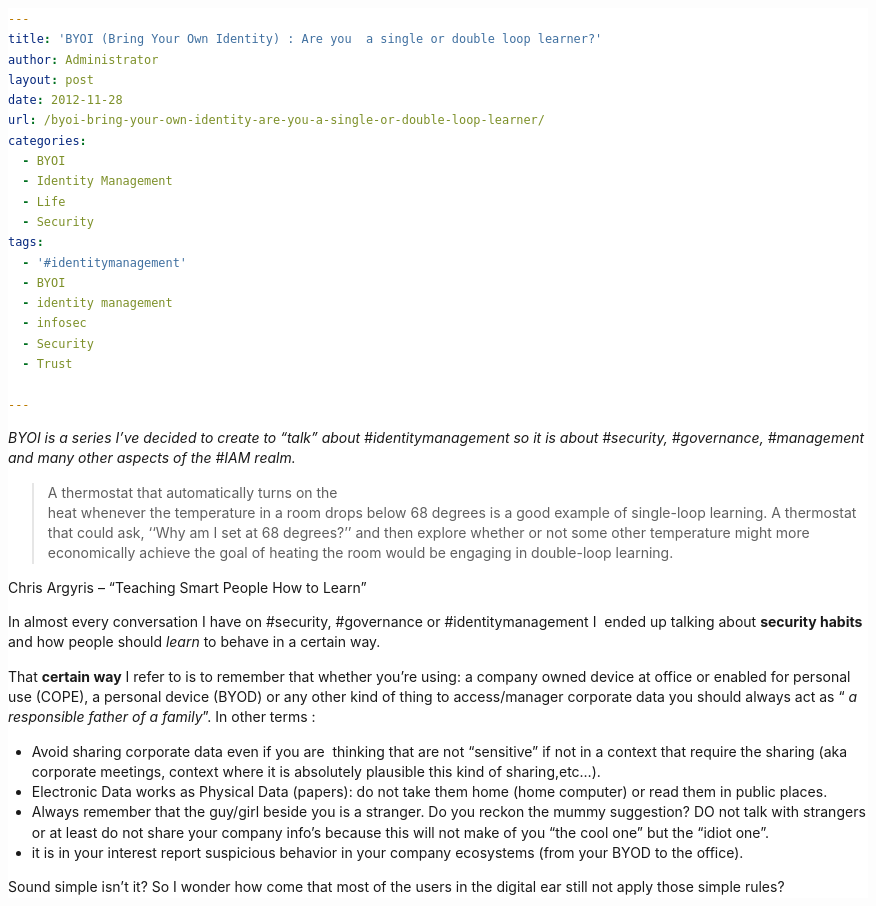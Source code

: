 ```yaml
---
title: 'BYOI (Bring Your Own Identity) : Are you  a single or double loop learner?'
author: Administrator
layout: post
date: 2012-11-28
url: /byoi-bring-your-own-identity-are-you-a-single-or-double-loop-learner/
categories:
  - BYOI
  - Identity Management
  - Life
  - Security
tags:
  - '#identitymanagement'
  - BYOI
  - identity management
  - infosec
  - Security
  - Trust

---
```

_BYOI is a series I’ve decided to create to “talk” about #identitymanagement so it is about #security, #governance, #management and many other aspects of the #IAM realm._

> A thermostat that automatically turns on the   
> heat whenever the temperature in a room drops below 68 degrees is a good example of single-loop learning. A thermostat that could ask, ‘‘Why am I set at 68 degrees?’’ and then explore whether or not some other temperature might more economically achieve the goal of heating the room would be engaging in double-loop learning.

Chris Argyris – “Teaching Smart People How to Learn”

In almost every conversation I have on #security, #governance or #identitymanagement I&#160; ended up talking about **security habits** and how people should _learn_ to behave in a certain way.

That **certain way** I refer to is to remember that whether you’re using: a company owned device at office or enabled for personal use (COPE), a personal device (BYOD) or any other kind of thing to access/manager corporate data you should always act as “ _a responsible father of a family_”. In other terms :

  * Avoid sharing corporate data even if you are&#160; thinking that are not “sensitive” if not in a context that require the sharing (aka corporate meetings, context where it is absolutely plausible this kind of sharing,etc…).
  * Electronic Data works as Physical Data (papers): do not take them home (home computer) or read them in public places.
  * Always remember that the guy/girl beside you is a stranger. Do you reckon the mummy suggestion? DO not talk with strangers or at least do not share your company info&#8217;s because this will not make of you “the cool one” but the “idiot one”.
  * it is in your interest report suspicious behavior in your company ecosystems (from your BYOD to the office).

Sound simple isn’t it? So I wonder how come that most of the users in the digital ear still not apply those simple rules?
